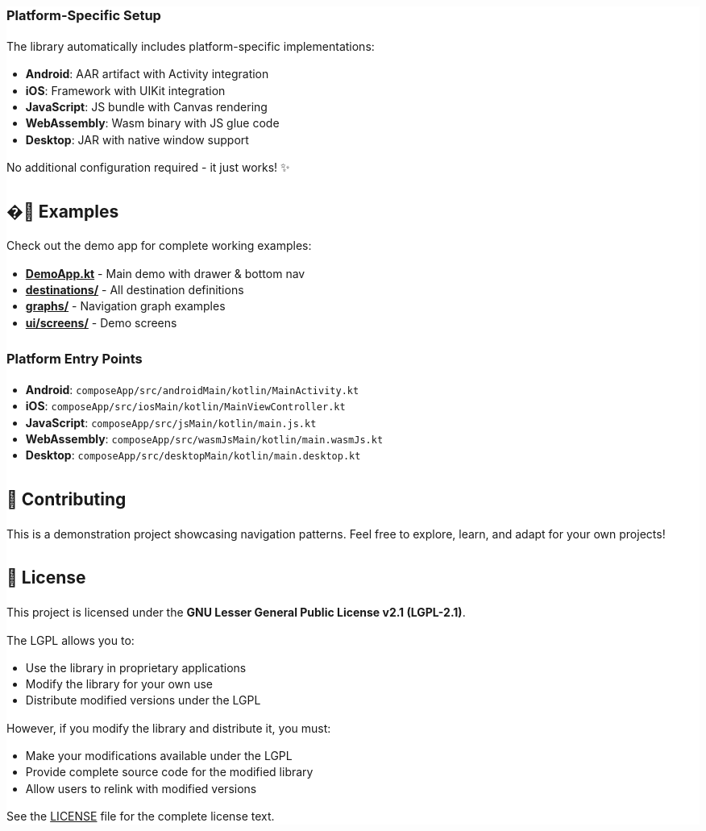 
### Platform-Specific Setup

The library automatically includes platform-specific implementations:

- **Android**: AAR artifact with Activity integration
- **iOS**: Framework with UIKit integration
- **JavaScript**: JS bundle with Canvas rendering
- **WebAssembly**: Wasm binary with JS glue code
- **Desktop**: JAR with native window support

No additional configuration required - it just works! ✨

## �📖 Examples

Check out the demo app for complete working examples:

- **[DemoApp.kt](composeApp/src/commonMain/kotlin/com/jermey/navplayground/demo/DemoApp.kt)** - Main demo with drawer & bottom nav
- **[destinations/](composeApp/src/commonMain/kotlin/com/jermey/navplayground/demo/destinations/)** - All destination definitions
- **[graphs/](composeApp/src/commonMain/kotlin/com/jermey/navplayground/demo/graphs/)** - Navigation graph examples
- **[ui/screens/](composeApp/src/commonMain/kotlin/com/jermey/navplayground/demo/ui/screens/)** - Demo screens

### Platform Entry Points

- **Android**: `composeApp/src/androidMain/kotlin/MainActivity.kt`
- **iOS**: `composeApp/src/iosMain/kotlin/MainViewController.kt`
- **JavaScript**: `composeApp/src/jsMain/kotlin/main.js.kt`
- **WebAssembly**: `composeApp/src/wasmJsMain/kotlin/main.wasmJs.kt`
- **Desktop**: `composeApp/src/desktopMain/kotlin/main.desktop.kt`

## 🤝 Contributing

This is a demonstration project showcasing navigation patterns. Feel free to explore, learn, and adapt for your own projects!

## 📄 License

This project is licensed under the **GNU Lesser General Public License v2.1 (LGPL-2.1)**.

The LGPL allows you to:
- Use the library in proprietary applications
- Modify the library for your own use
- Distribute modified versions under the LGPL

However, if you modify the library and distribute it, you must:
- Make your modifications available under the LGPL
- Provide complete source code for the modified library
- Allow users to relink with modified versions

See the [LICENSE](LICENSE) file for the complete license text.
